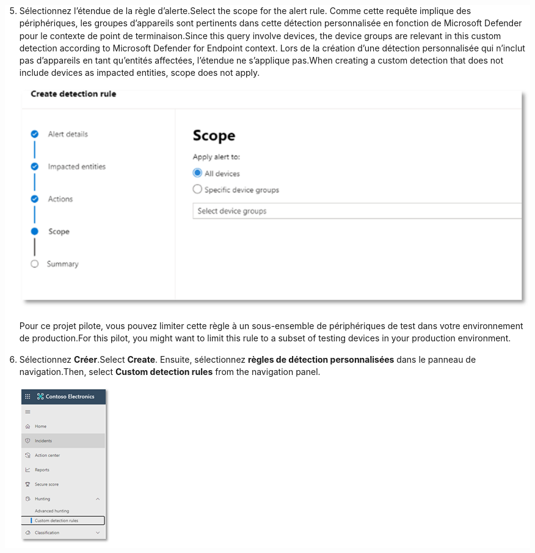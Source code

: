 5. <span data-ttu-id="4ff5d-358">Sélectionnez l’étendue de la règle d’alerte.</span><span class="sxs-lookup"><span data-stu-id="4ff5d-358">Select the scope for the alert rule.</span></span> <span data-ttu-id="4ff5d-359">Comme cette requête implique des périphériques, les groupes d’appareils sont pertinents dans cette détection personnalisée en fonction de Microsoft Defender pour le contexte de point de terminaison.</span><span class="sxs-lookup"><span data-stu-id="4ff5d-359">Since this query involve devices, the device groups are relevant in this custom detection according to Microsoft Defender for Endpoint context.</span></span> <span data-ttu-id="4ff5d-360">Lors de la création d’une détection personnalisée qui n’inclut pas d’appareils en tant qu’entités affectées, l’étendue ne s’applique pas.</span><span class="sxs-lookup"><span data-stu-id="4ff5d-360">When creating a custom detection that does not include devices as impacted entities, scope does not apply.</span></span>

   ![Capture d’écran de la page créer une règle de détection dans laquelle vous pouvez définir l’étendue de la règle d’alerte gère vos attentes pour les résultats que vous verrez](../../media/mtp/fig26.png)

   <span data-ttu-id="4ff5d-362">Pour ce projet pilote, vous pouvez limiter cette règle à un sous-ensemble de périphériques de test dans votre environnement de production.</span><span class="sxs-lookup"><span data-stu-id="4ff5d-362">For this pilot, you might want to limit this rule to a subset of testing devices in your production environment.</span></span>

6. <span data-ttu-id="4ff5d-363">Sélectionnez **Créer**.</span><span class="sxs-lookup"><span data-stu-id="4ff5d-363">Select **Create**.</span></span> <span data-ttu-id="4ff5d-364">Ensuite, sélectionnez **règles de détection personnalisées** dans le panneau de navigation.</span><span class="sxs-lookup"><span data-stu-id="4ff5d-364">Then, select **Custom detection rules** from the navigation panel.</span></span>

   ![Capture d’écran de l’option règles de détection personnalisées dans le menu](../../media/mtp/fig27a.png)
